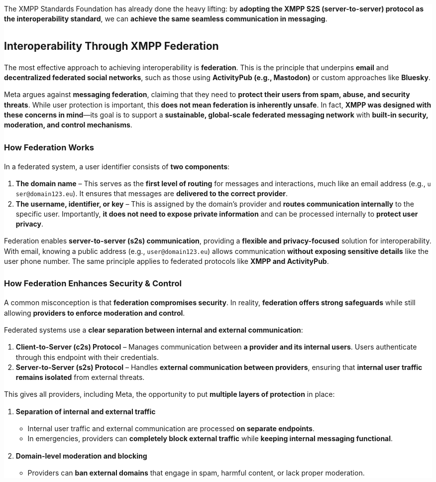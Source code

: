 The XMPP Standards Foundation has already done the heavy lifting: by **adopting the XMPP S2S (server-to-server) protocol as the interoperability standard**, we can **achieve the same seamless communication in messaging**.

## Interoperability Through XMPP Federation

The most effective approach to achieving interoperability is **federation**. This is the principle that underpins **email** and **decentralized federated social networks**, such as those using **ActivityPub (e.g., Mastodon)** or custom approaches like **Bluesky**.

Meta argues against **messaging federation**, claiming that they need to **protect their users from spam, abuse, and security threats**. While user protection is important, this **does not mean federation is inherently unsafe**. In fact, **XMPP was designed with these concerns in mind**—its goal is to support a **sustainable, global-scale federated messaging network** with **built-in security, moderation, and control mechanisms**.

### How Federation Works

In a federated system, a user identifier consists of **two components**:

1. **The domain name** – This serves as the **first level of routing** for messages and interactions, much like an email address (e.g., `user@domain123.eu`). It ensures that messages are **delivered to the correct provider**.
2. **The username, identifier, or key** – This is assigned by the domain’s provider and **routes communication internally** to the specific user. Importantly, **it does not need to expose private information** and can be processed internally to **protect user privacy**.

Federation enables **server-to-server (s2s) communication**, providing a **flexible and privacy-focused** solution for interoperability. With email, knowing a public address (e.g., `user@domain123.eu`) allows communication **without exposing sensitive details** like the user phone number. The same principle applies to federated protocols like **XMPP and ActivityPub**.

### How Federation Enhances Security & Control

A common misconception is that **federation compromises security**. In reality, **federation offers strong safeguards** while still allowing **providers to enforce moderation and control**. 

Federated systems use a **clear separation between internal and external communication**:

1. **Client-to-Server (c2s) Protocol** – Manages communication between **a provider and its internal users**. Users authenticate through this endpoint with their credentials.
2. **Server-to-Server (s2s) Protocol** – Handles **external communication between providers**, ensuring that **internal user traffic remains isolated** from external threats.

This gives all providers, including Meta, the opportunity to put **multiple layers of protection** in place:

1. **Separation of internal and external traffic**  
   - Internal user traffic and external communication are processed **on separate endpoints**.
   - In emergencies, providers can **completely block external traffic** while **keeping internal messaging functional**.

2. **Domain-level moderation and blocking**  
   - Providers can **ban external domains** that engage in spam, harmful content, or lack proper moderation.  
